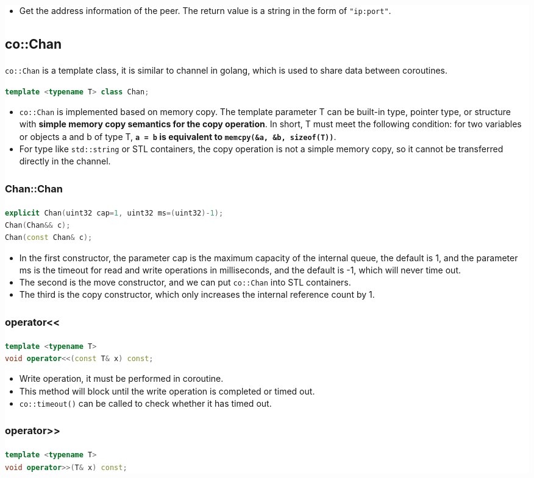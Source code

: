 - Get the address information of the peer. The return value is a string in the form of `"ip:port"`.




## co::Chan

`co::Chan` is a template class, it is similar to channel in golang, which is used to share data between coroutines.

```cpp
template <typename T> class Chan;
```

- `co::Chan` is implemented based on memory copy. The template parameter T can be built-in type, pointer type, or structure with **simple memory copy semantics for the copy operation**. In short, T must meet the following condition: for two variables or objects a and b of type T, **`a = b` is equivalent to `memcpy(&a, &b, sizeof(T))`**.
- For type like `std::string` or STL containers, the copy operation is not a simple memory copy, so it cannot be transferred directly in the channel.



### Chan::Chan

```cpp
explicit Chan(uint32 cap=1, uint32 ms=(uint32)-1);
Chan(Chan&& c);
Chan(const Chan& c);
```

- In the first constructor, the parameter cap is the maximum capacity of the internal queue, the default is 1, and the parameter ms is the timeout for read and write operations in milliseconds, and the default is -1, which will never time out.
- The second is the move constructor, and we can put `co::Chan` into STL containers.
- The third is the copy constructor, which only increases the internal reference count by 1.



### operator<<

```cpp
template <typename T>
void operator<<(const T& x) const;
```

- Write operation, it must be performed in coroutine.
- This method will block until the write operation is completed or timed out.
- `co::timeout()` can be called to check whether it has timed out.



### operator>>

```cpp
template <typename T>
void operator>>(T& x) const;
```
